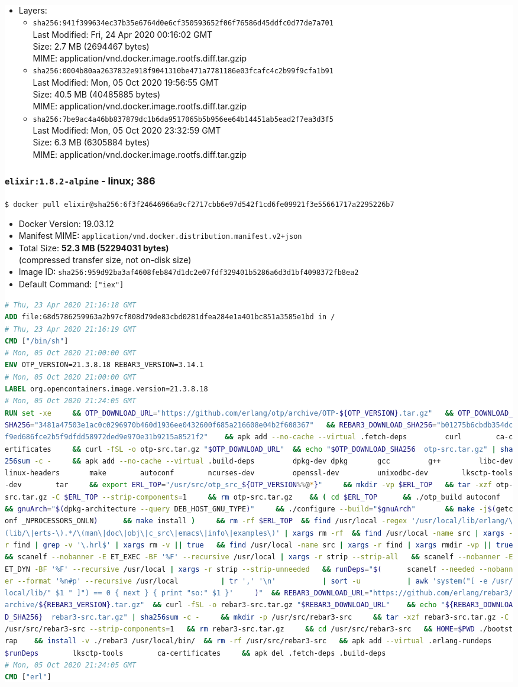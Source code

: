 -	Layers:
	-	`sha256:941f399634ec37b35e6764d0e6cf350593652f06f76586d45ddfc0d77de7a701`  
		Last Modified: Fri, 24 Apr 2020 00:16:02 GMT  
		Size: 2.7 MB (2694467 bytes)  
		MIME: application/vnd.docker.image.rootfs.diff.tar.gzip
	-	`sha256:0004b80aa2637832e918f9041310be471a7781186e03fcafc4c2b99f9cfa1b91`  
		Last Modified: Mon, 05 Oct 2020 19:56:55 GMT  
		Size: 40.5 MB (40485885 bytes)  
		MIME: application/vnd.docker.image.rootfs.diff.tar.gzip
	-	`sha256:7be9ac4a46bb837879dc1b6da9517065b5b956ee64b14451ab5ead2f7ea3d3f5`  
		Last Modified: Mon, 05 Oct 2020 23:32:59 GMT  
		Size: 6.3 MB (6305884 bytes)  
		MIME: application/vnd.docker.image.rootfs.diff.tar.gzip

### `elixir:1.8.2-alpine` - linux; 386

```console
$ docker pull elixir@sha256:6f3f24646966a9cf2717cbb6e97d542f1cd6fe09921f3e55661717a2295226b7
```

-	Docker Version: 19.03.12
-	Manifest MIME: `application/vnd.docker.distribution.manifest.v2+json`
-	Total Size: **52.3 MB (52294031 bytes)**  
	(compressed transfer size, not on-disk size)
-	Image ID: `sha256:959d92ba3af4608feb847d1dc2e07fdf329401b5286a6d3d1bf4098372fb8ea2`
-	Default Command: `["iex"]`

```dockerfile
# Thu, 23 Apr 2020 21:16:18 GMT
ADD file:68d5786259963a2b97cf808d79de83cbd0281dfea284e1a401bc851a3585e1bd in / 
# Thu, 23 Apr 2020 21:16:19 GMT
CMD ["/bin/sh"]
# Mon, 05 Oct 2020 21:00:00 GMT
ENV OTP_VERSION=21.3.8.18 REBAR3_VERSION=3.14.1
# Mon, 05 Oct 2020 21:00:00 GMT
LABEL org.opencontainers.image.version=21.3.8.18
# Mon, 05 Oct 2020 21:24:05 GMT
RUN set -xe 	&& OTP_DOWNLOAD_URL="https://github.com/erlang/otp/archive/OTP-${OTP_VERSION}.tar.gz" 	&& OTP_DOWNLOAD_SHA256="3481a47503e1ac0c0296970b460d1936ee0432600f685a216608e04b2f608367" 	&& REBAR3_DOWNLOAD_SHA256="b01275b6cbdb354dcf9ed686fce2b5f9dfdd58972ded9e970e31b9215a8521f2" 	&& apk add --no-cache --virtual .fetch-deps 		curl 		ca-certificates 	&& curl -fSL -o otp-src.tar.gz "$OTP_DOWNLOAD_URL" 	&& echo "$OTP_DOWNLOAD_SHA256  otp-src.tar.gz" | sha256sum -c - 	&& apk add --no-cache --virtual .build-deps 		dpkg-dev dpkg 		gcc 		g++ 		libc-dev 		linux-headers 		make 		autoconf 		ncurses-dev 		openssl-dev 		unixodbc-dev 		lksctp-tools-dev 		tar 	&& export ERL_TOP="/usr/src/otp_src_${OTP_VERSION%%@*}" 	&& mkdir -vp $ERL_TOP 	&& tar -xzf otp-src.tar.gz -C $ERL_TOP --strip-components=1 	&& rm otp-src.tar.gz 	&& ( cd $ERL_TOP 	  && ./otp_build autoconf 	  && gnuArch="$(dpkg-architecture --query DEB_HOST_GNU_TYPE)" 	  && ./configure --build="$gnuArch" 	  && make -j$(getconf _NPROCESSORS_ONLN) 	  && make install ) 	&& rm -rf $ERL_TOP 	&& find /usr/local -regex '/usr/local/lib/erlang/\(lib/\|erts-\).*/\(man\|doc\|obj\|c_src\|emacs\|info\|examples\)' | xargs rm -rf 	&& find /usr/local -name src | xargs -r find | grep -v '\.hrl$' | xargs rm -v || true 	&& find /usr/local -name src | xargs -r find | xargs rmdir -vp || true 	&& scanelf --nobanner -E ET_EXEC -BF '%F' --recursive /usr/local | xargs -r strip --strip-all 	&& scanelf --nobanner -E ET_DYN -BF '%F' --recursive /usr/local | xargs -r strip --strip-unneeded 	&& runDeps="$( 		scanelf --needed --nobanner --format '%n#p' --recursive /usr/local 			| tr ',' '\n' 			| sort -u 			| awk 'system("[ -e /usr/local/lib/" $1 " ]") == 0 { next } { print "so:" $1 }' 	)" 	&& REBAR3_DOWNLOAD_URL="https://github.com/erlang/rebar3/archive/${REBAR3_VERSION}.tar.gz" 	&& curl -fSL -o rebar3-src.tar.gz "$REBAR3_DOWNLOAD_URL" 	&& echo "${REBAR3_DOWNLOAD_SHA256}  rebar3-src.tar.gz" | sha256sum -c - 	&& mkdir -p /usr/src/rebar3-src 	&& tar -xzf rebar3-src.tar.gz -C /usr/src/rebar3-src --strip-components=1 	&& rm rebar3-src.tar.gz 	&& cd /usr/src/rebar3-src 	&& HOME=$PWD ./bootstrap 	&& install -v ./rebar3 /usr/local/bin/ 	&& rm -rf /usr/src/rebar3-src 	&& apk add --virtual .erlang-rundeps 		$runDeps 		lksctp-tools 		ca-certificates 	&& apk del .fetch-deps .build-deps
# Mon, 05 Oct 2020 21:24:05 GMT
CMD ["erl"]
```